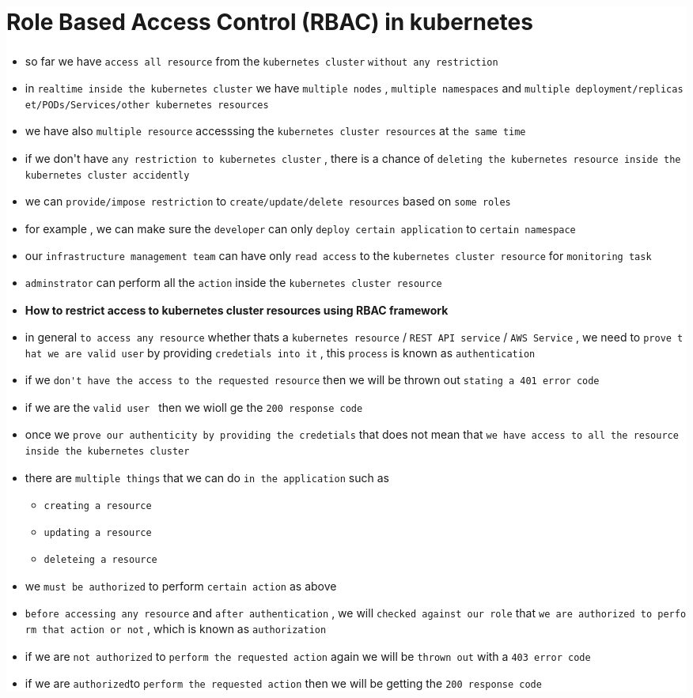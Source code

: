 # Role Based Access Control (RBAC) in kubernetes 

- so far we have `access all resource` from the `kubernetes cluster` `without any restriction`

- in `realtime inside the kubernetes cluster` we have `multiple nodes` , `multiple namespaces` and `multiple deployment/replicaset/PODs/Services/other kubernetes resources`

- we have also `multiple resource` accesssing the `kubernetes cluster resources` at `the same time`

- if we don't have `any restriction to kubernetes cluster` , there is a chance of `deleting the kubernetes resource inside the kubernetes cluster accidently`

- we can `provide/impose restriction` to `create/update/delete resources` based on `some roles`

- for example , we can make sure the `developer` can only `deploy certain application` to `certain namespace`

- our `infrastructure management team` can have only `read access` to the `kubernetes cluster resource` for `monitoring task`

- `adminstrator` can perform all the `action` inside the `kubernetes cluster resource`

- **How to restrict access to kubernetes cluster resources using RBAC framework**  

- in general `to access any resource` whether thats a `kubernetes resource` / `REST API service` / `AWS Service` , we need to `prove that we are valid user` by providing `credetials into it` , this `process` is known as `authentication`

- if we `don't have the access to the requested resource` then we will be thrown out `stating a 401 error code` 

- if we are the `valid user ` then we wioll ge the `200 response code`

- once we `prove our authenticity by providing the credetials` that does not mean that `we have access to all the resource inside the kubernetes cluster`

- there are `multiple things` that we can do `in the application` such as 
  
  - `creating a resource`
  
  - `updating a resource`
  
  - `deleteing a resource` 
  
- we `must be authorized` to perform `certain action` as above

- `before accessing any resource` and `after authentication` , we will `checked against our role`  that `we are authorized to perform that action or not` , which is known as `authorization`

- if we are `not authorized` to `perform the requested action` again we will be `thrown out` with a `403 error code`

- if we are `authorized`to `perform the requested action` then we will be getting the `200 response code`
